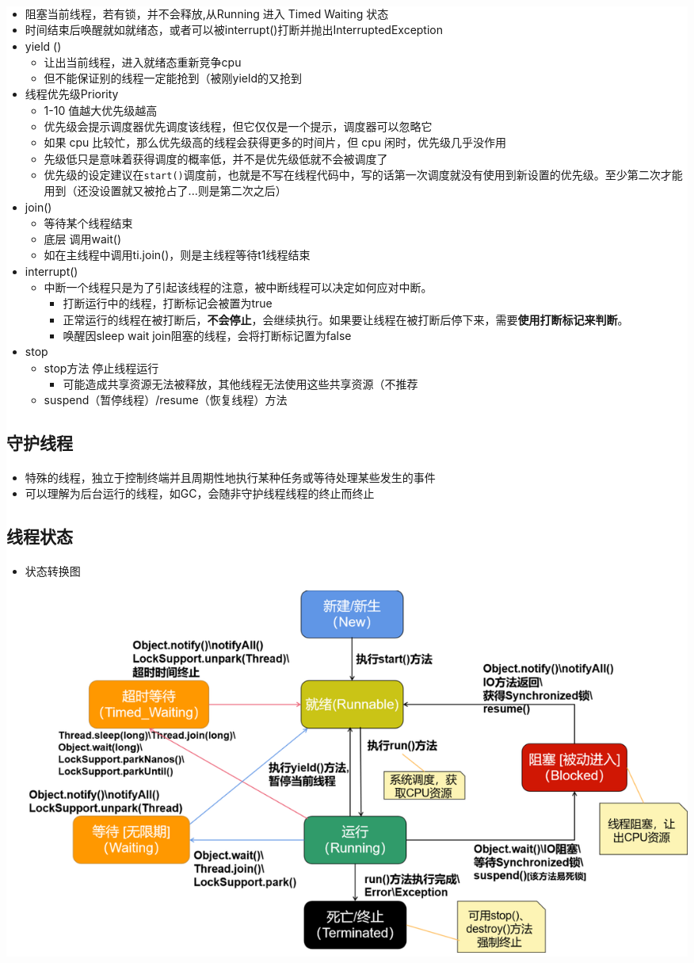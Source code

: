   - 阻塞当前线程，若有锁，并不会释放,从Running 进入 Timed Waiting 状态
  - 时间结束后唤醒就如就绪态，或者可以被interrupt()打断并抛出InterruptedException
- yield ()
    - 让出当前线程，进入就绪态重新竞争cpu
    - 但不能保证别的线程一定能抢到（被刚yield的又抢到
- 线程优先级Priority
  - 1-10   值越大优先级越高
  - 优先级会提示调度器优先调度该线程，但它仅仅是一个提示，调度器可以忽略它
  - 如果 cpu 比较忙，那么优先级高的线程会获得更多的时间片，但 cpu 闲时，优先级几乎没作用
  - 先级低只是意味着获得调度的概率低，并不是优先级低就不会被调度了
  - 优先级的设定建议在`start()`调度前，也就是不写在线程代码中，写的话第一次调度就没有使用到新设置的优先级。至少第二次才能用到（还没设置就又被抢占了...则是第二次之后）
- join()
    - 等待某个线程结束
    - 底层 调用wait()
    - 如在主线程中调用ti.join()，则是主线程等待t1线程结束
- interrupt()
    - 中断一个线程只是为了引起该线程的注意，被中断线程可以决定如何应对中断。
      - 打断运行中的线程，打断标记会被置为true
      - 正常运行的线程在被打断后，**不会停止**，会继续执行。如果要让线程在被打断后停下来，需要**使用打断标记来判断**。
      - 唤醒因sleep wait join阻塞的线程，会将打断标记置为false
- stop
  - stop方法 停止线程运行
    - 可能造成共享资源无法被释放，其他线程无法使用这些共享资源（不推荐
  - suspend（暂停线程）/resume（恢复线程）方法

## 守护线程

- 特殊的线程，独立于控制终端并且周期性地执行某种任务或等待处理某些发生的事件
- 可以理解为后台运行的线程，如GC，会随非守护线程线程的终止而终止

## 线程状态

- 状态转换图
  
  ![线程状态图](images\线程状态图.png)
  